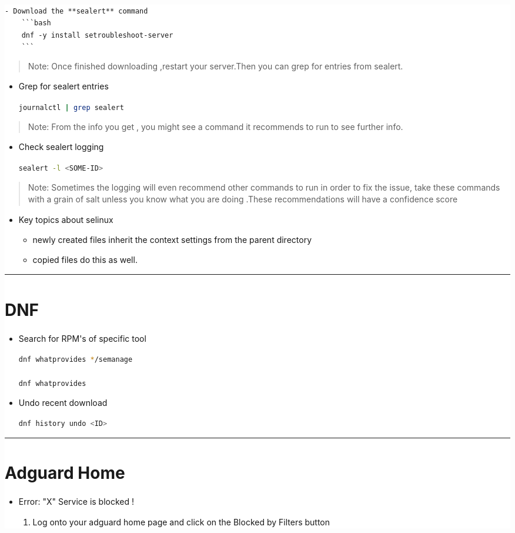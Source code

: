     - Download the **sealert** command 
        ```bash
        dnf -y install setroubleshoot-server
        ```

> Note: Once finished downloading ,restart your server.Then you can grep for entries from sealert.

- Grep for sealert entries 
    ```bash
    journalctl | grep sealert
    ```

> Note: From the info you get , you might see a command it recommends to run to see further info. 

- Check sealert logging 
    ```bash
    sealert -l <SOME-ID> 
    ```

> Note: Sometimes the logging will even recommend other commands to run in order to fix the issue, take these commands with a grain of salt unless you know what you are doing .These recommendations will have a confidence score 


- Key topics about selinux

    * newly created files inherit the context settings from the parent directory

    * copied files do this as well. 

---

# DNF 

- Search for RPM's of specific tool
    ```bash
    dnf whatprovides */semanage

    dnf whatprovides
    ```

- Undo recent download 
    ```bash
    dnf history undo <ID> 
    ```

---

# Adguard Home

- Error: "X" Service is blocked !

    1. Log onto your adguard home page and click on the Blocked by Filters button 
